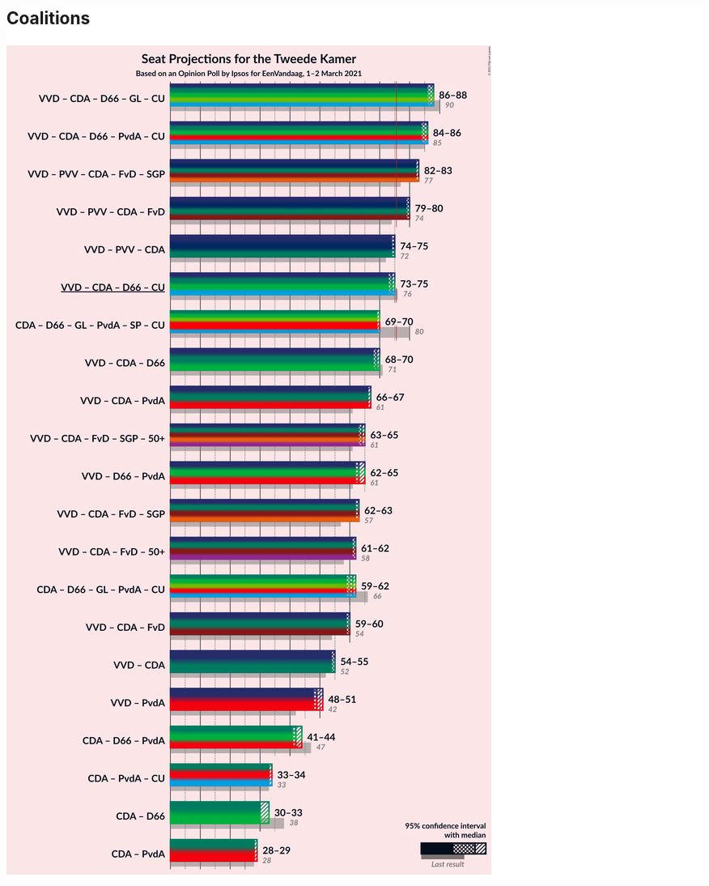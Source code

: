 
## Coalitions

![Graph with coalitions seats not yet produced](2021-03-02-Ipsos-coalitions-seats.png "Coalitions Seats")
